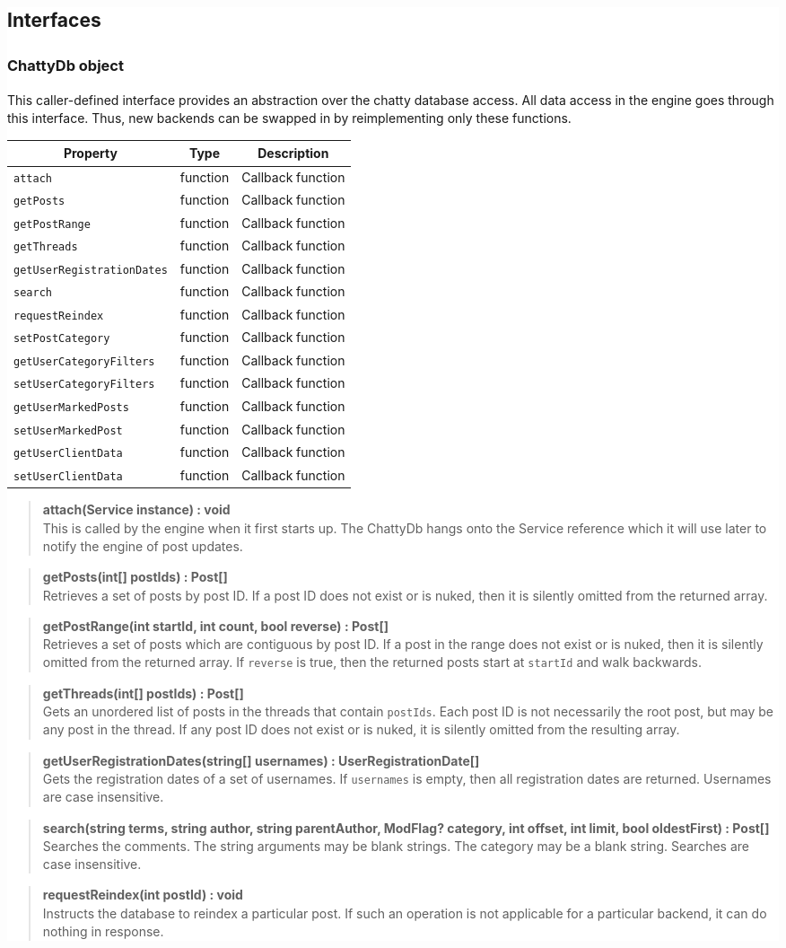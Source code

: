 ## Interfaces

### ChattyDb object
This caller-defined interface provides an abstraction over the chatty database access.  All data access in the engine goes through this interface.  Thus, new backends can be swapped in by reimplementing only these functions.

Property | Type | Description
--- | --- | ---
`attach` | function | Callback function
`getPosts` | function | Callback function
`getPostRange` | function | Callback function
`getThreads` | function | Callback function
`getUserRegistrationDates` | function | Callback function
`search` | function | Callback function
`requestReindex` | function | Callback function
`setPostCategory` | function | Callback function
`getUserCategoryFilters` | function | Callback function
`setUserCategoryFilters` | function | Callback function
`getUserMarkedPosts` | function | Callback function
`setUserMarkedPost` | function | Callback function
`getUserClientData` | function | Callback function
`setUserClientData` | function | Callback function

  > **attach(Service instance) : void**   
> This is called by the engine when it first starts up.  The ChattyDb hangs onto the Service reference which it will use later to notify the engine of post updates.

> **getPosts(int[] postIds) : Post[]**   
> Retrieves a set of posts by post ID.  If a post ID does not exist or is nuked, then it is silently omitted from the returned array.

> **getPostRange(int startId, int count, bool reverse) : Post[]**   
> Retrieves a set of posts which are contiguous by post ID.  If a post in the range does not exist or is nuked, then it is silently omitted from the returned array.  If `reverse` is true, then the returned posts start at `startId` and walk backwards.

> **getThreads(int[] postIds) : Post[]**   
> Gets an unordered list of posts in the threads that contain `postIds`.  Each post ID is not necessarily the root post, but may be any post in the thread.  If any post ID does not exist or is nuked, it is silently omitted from the resulting array.

> **getUserRegistrationDates(string[] usernames) : UserRegistrationDate[]**   
> Gets the registration dates of a set of usernames.  If `usernames` is empty, then all registration dates are returned.  Usernames are case insensitive.

> **search(string terms, string author, string parentAuthor, ModFlag? category, int offset, int limit, bool oldestFirst) : Post[]**   
> Searches the comments.  The string arguments may be blank strings.  The category may be a blank string.  Searches are case insensitive.

> **requestReindex(int postId) : void**   
>  Instructs the database to reindex a particular post.  If such an operation is not applicable for a particular backend, it can do nothing in response.
